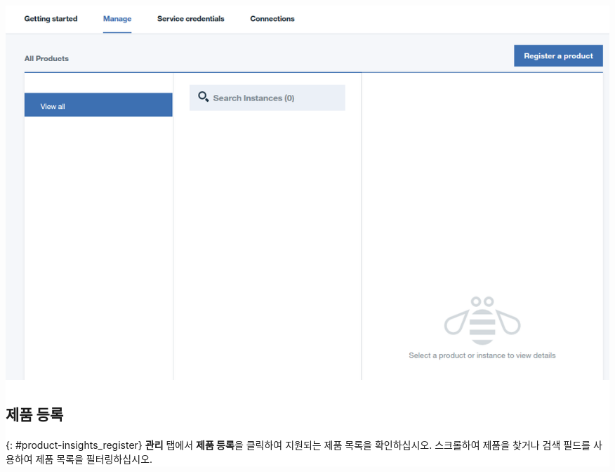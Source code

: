 ![등록된 제품이 없는 서비스 대시보드](images/NoRegisteredProducts.jpg "등록된 제품이 없는 서비스 대시보드")

## 제품 등록
{: #product-insights_register}
**관리** 탭에서 **제품 등록**을 클릭하여 지원되는 제품 목록을 확인하십시오. 스크롤하여 제품을 찾거나 검색 필드를 사용하여 제품 목록을 필터링하십시오.